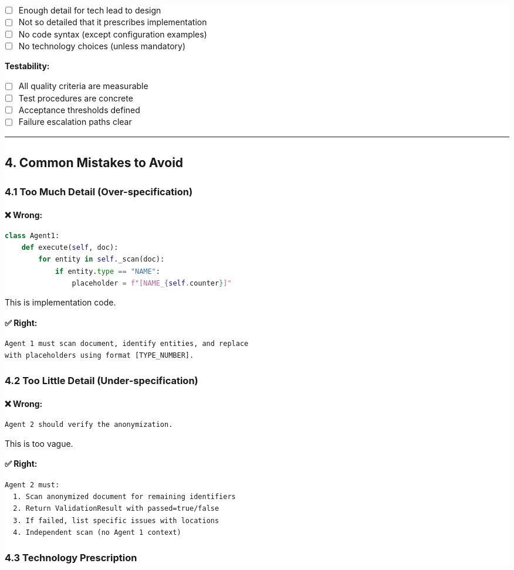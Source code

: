 - [ ] Enough detail for tech lead to design
- [ ] Not so detailed that it prescribes implementation
- [ ] No code syntax (except configuration examples)
- [ ] No technology choices (unless mandatory)

**Testability:**

- [ ] All quality criteria are measurable
- [ ] Test procedures are concrete
- [ ] Acceptance thresholds defined
- [ ] Failure escalation paths clear

---

## 4. Common Mistakes to Avoid

### 4.1 Too Much Detail (Over-specification)

**❌ Wrong:**

```python
class Agent1:
    def execute(self, doc):
        for entity in self._scan(doc):
            if entity.type == "NAME":
                placeholder = f"[NAME_{self.counter}]"
```

This is implementation code.

**✅ Right:**

```
Agent 1 must scan document, identify entities, and replace
with placeholders using format [TYPE_NUMBER].
```

### 4.2 Too Little Detail (Under-specification)

**❌ Wrong:**

```
Agent 2 should verify the anonymization.
```

This is too vague.

**✅ Right:**

```
Agent 2 must:
  1. Scan anonymized document for remaining identifiers
  2. Return ValidationResult with passed=true/false
  3. If failed, list specific issues with locations
  4. Independent scan (no Agent 1 context)
```

### 4.3 Technology Prescription
